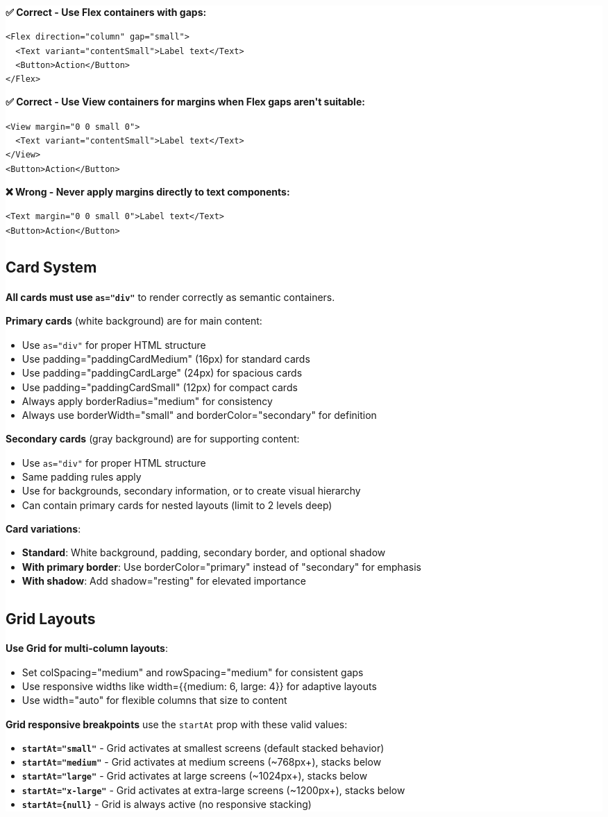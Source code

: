 **✅ Correct - Use Flex containers with gaps:**
```tsx
<Flex direction="column" gap="small">
  <Text variant="contentSmall">Label text</Text>
  <Button>Action</Button>
</Flex>
```

**✅ Correct - Use View containers for margins when Flex gaps aren't suitable:**
```tsx
<View margin="0 0 small 0">
  <Text variant="contentSmall">Label text</Text>
</View>
<Button>Action</Button>
```

**❌ Wrong - Never apply margins directly to text components:**
```tsx
<Text margin="0 0 small 0">Label text</Text>
<Button>Action</Button>
```

## Card System

**All cards must use `as="div"`** to render correctly as semantic containers.

**Primary cards** (white background) are for main content:
- Use `as="div"` for proper HTML structure
- Use padding="paddingCardMedium" (16px) for standard cards
- Use padding="paddingCardLarge" (24px) for spacious cards
- Use padding="paddingCardSmall" (12px) for compact cards
- Always apply borderRadius="medium" for consistency
- Always use borderWidth="small" and borderColor="secondary" for definition

**Secondary cards** (gray background) are for supporting content:
- Use `as="div"` for proper HTML structure
- Same padding rules apply
- Use for backgrounds, secondary information, or to create visual hierarchy
- Can contain primary cards for nested layouts (limit to 2 levels deep)

**Card variations**:
- **Standard**: White background, padding, secondary border, and optional shadow
- **With primary border**: Use borderColor="primary" instead of "secondary" for emphasis
- **With shadow**: Add shadow="resting" for elevated importance

## Grid Layouts

**Use Grid for multi-column layouts**:
- Set colSpacing="medium" and rowSpacing="medium" for consistent gaps
- Use responsive widths like width={{medium: 6, large: 4}} for adaptive layouts
- Use width="auto" for flexible columns that size to content

**Grid responsive breakpoints** use the `startAt` prop with these valid values:
- **`startAt="small"`** - Grid activates at smallest screens (default stacked behavior)
- **`startAt="medium"`** - Grid activates at medium screens (~768px+), stacks below
- **`startAt="large"`** - Grid activates at large screens (~1024px+), stacks below
- **`startAt="x-large"`** - Grid activates at extra-large screens (~1200px+), stacks below
- **`startAt={null}`** - Grid is always active (no responsive stacking)
